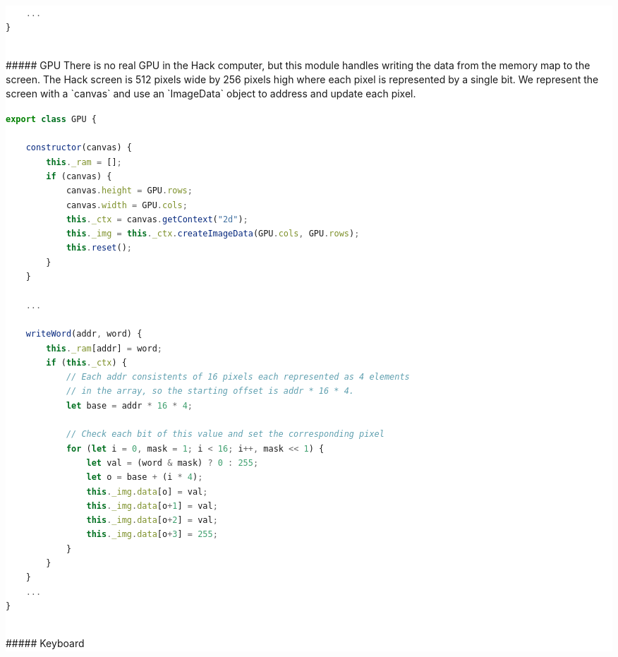 ```javascript
    ...
}
```

<br />
##### GPU
There is no real GPU in the Hack computer, but this module handles writing the data from the memory map to the screen. The Hack screen is 512 pixels wide by 256 pixels high where each pixel is represented by a single bit. We represent the screen with a `canvas` and use an `ImageData` object to address and update each pixel.

```javascript
export class GPU {

    constructor(canvas) {
        this._ram = [];
        if (canvas) {
            canvas.height = GPU.rows;
            canvas.width = GPU.cols;
            this._ctx = canvas.getContext("2d");
            this._img = this._ctx.createImageData(GPU.cols, GPU.rows);
            this.reset();
        }
    }

    ...

    writeWord(addr, word) {
        this._ram[addr] = word;
        if (this._ctx) {
            // Each addr consistents of 16 pixels each represented as 4 elements
            // in the array, so the starting offset is addr * 16 * 4.
            let base = addr * 16 * 4;

            // Check each bit of this value and set the corresponding pixel
            for (let i = 0, mask = 1; i < 16; i++, mask << 1) {
                let val = (word & mask) ? 0 : 255;
                let o = base + (i * 4);
                this._img.data[o] = val;
                this._img.data[o+1] = val;
                this._img.data[o+2] = val;
                this._img.data[o+3] = 255;
            }
        }
    }
    ...
}
```

<br />
##### Keyboard

